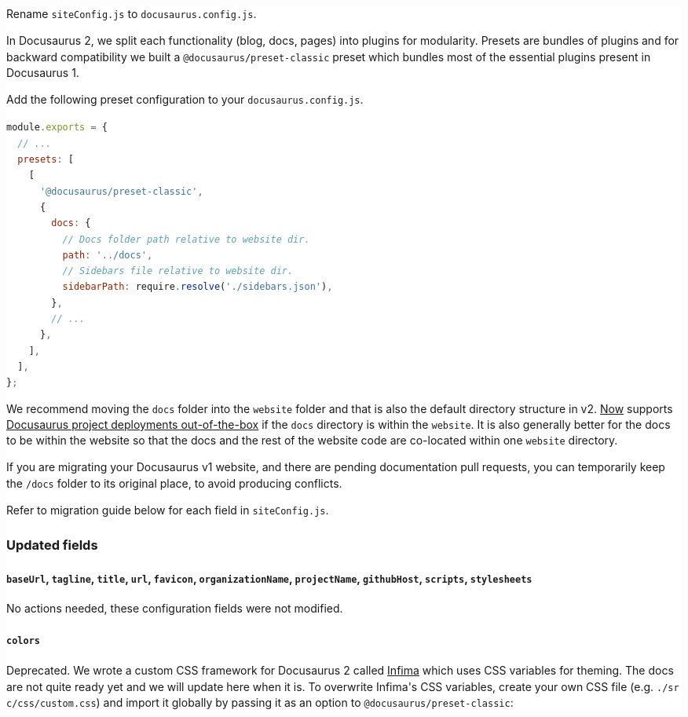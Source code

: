 Rename `siteConfig.js` to `docusaurus.config.js`.

In Docusaurus 2, we split each functionality (blog, docs, pages) into plugins for modularity. Presets are bundles of plugins and for backward compatibility we built a `@docusaurus/preset-classic` preset which bundles most of the essential plugins present in Docusaurus 1.

Add the following preset configuration to your `docusaurus.config.js`.

```jsx title="docusaurus.config.js"
module.exports = {
  // ...
  presets: [
    [
      '@docusaurus/preset-classic',
      {
        docs: {
          // Docs folder path relative to website dir.
          path: '../docs',
          // Sidebars file relative to website dir.
          sidebarPath: require.resolve('./sidebars.json'),
        },
        // ...
      },
    ],
  ],
};
```

We recommend moving the `docs` folder into the `website` folder and that is also the default directory structure in v2. [Now](https://zeit.co/now) supports [Docusaurus project deployments out-of-the-box](https://github.com/zeit/now-examples/tree/master/docusaurus) if the `docs` directory is within the `website`. It is also generally better for the docs to be within the website so that the docs and the rest of the website code are co-located within one `website` directory.

If you are migrating your Docusaurus v1 website, and there are pending documentation pull requests, you can temporarily keep the `/docs` folder to its original place, to avoid producing conflicts.

Refer to migration guide below for each field in `siteConfig.js`.

### Updated fields

#### `baseUrl`, `tagline`, `title`, `url`, `favicon`, `organizationName`, `projectName`, `githubHost`, `scripts`, `stylesheets`

No actions needed, these configuration fields were not modified.

#### `colors`

Deprecated. We wrote a custom CSS framework for Docusaurus 2 called [Infima](https://facebookincubator.github.io/infima/) which uses CSS variables for theming. The docs are not quite ready yet and we will update here when it is. To overwrite Infima's CSS variables, create your own CSS file (e.g. `./src/css/custom.css`) and import it globally by passing it as an option to `@docusaurus/preset-classic`:

